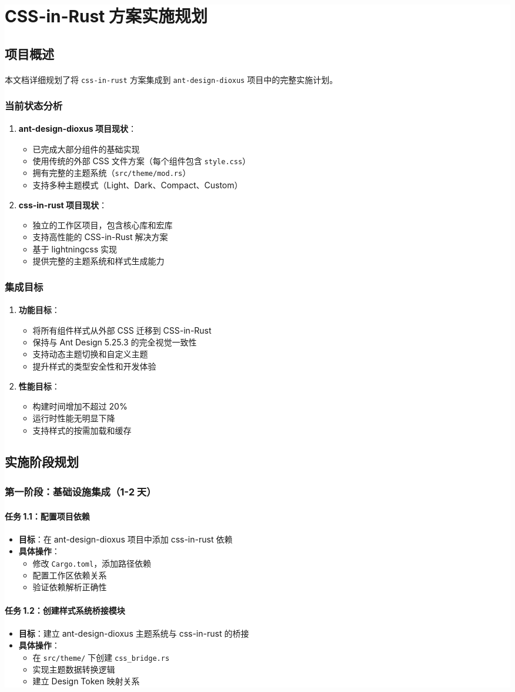 # CSS-in-Rust 方案实施规划

## 项目概述

本文档详细规划了将 `css-in-rust` 方案集成到 `ant-design-dioxus` 项目中的完整实施计划。

### 当前状态分析

1. **ant-design-dioxus 项目现状**：
   - 已完成大部分组件的基础实现
   - 使用传统的外部 CSS 文件方案（每个组件包含 `style.css`）
   - 拥有完整的主题系统（`src/theme/mod.rs`）
   - 支持多种主题模式（Light、Dark、Compact、Custom）

2. **css-in-rust 项目现状**：
   - 独立的工作区项目，包含核心库和宏库
   - 支持高性能的 CSS-in-Rust 解决方案
   - 基于 lightningcss 实现
   - 提供完整的主题系统和样式生成能力

### 集成目标

1. **功能目标**：
   - 将所有组件样式从外部 CSS 迁移到 CSS-in-Rust
   - 保持与 Ant Design 5.25.3 的完全视觉一致性
   - 支持动态主题切换和自定义主题
   - 提升样式的类型安全性和开发体验

2. **性能目标**：
   - 构建时间增加不超过 20%
   - 运行时性能无明显下降
   - 支持样式的按需加载和缓存

## 实施阶段规划

### 第一阶段：基础设施集成（1-2 天）

#### 任务 1.1：配置项目依赖
- **目标**：在 ant-design-dioxus 项目中添加 css-in-rust 依赖
- **具体操作**：
  - 修改 `Cargo.toml`，添加路径依赖
  - 配置工作区依赖关系
  - 验证依赖解析正确性

#### 任务 1.2：创建样式系统桥接模块
- **目标**：建立 ant-design-dioxus 主题系统与 css-in-rust 的桥接
- **具体操作**：
  - 在 `src/theme/` 下创建 `css_bridge.rs`
  - 实现主题数据转换逻辑
  - 建立 Design Token 映射关系
